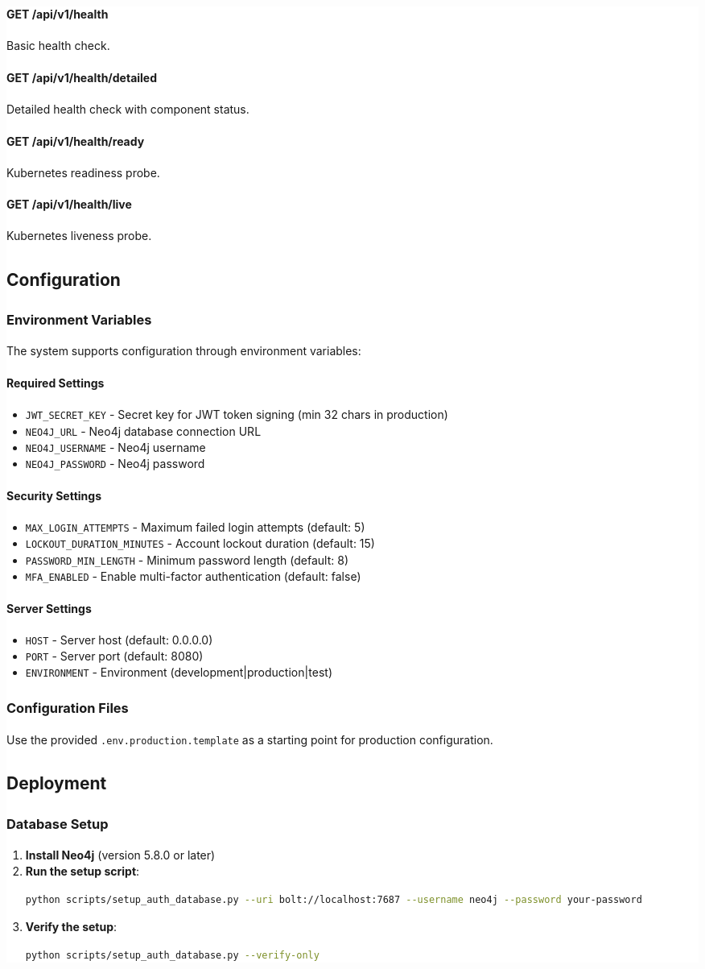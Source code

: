 #### GET /api/v1/health
Basic health check.

#### GET /api/v1/health/detailed
Detailed health check with component status.

#### GET /api/v1/health/ready
Kubernetes readiness probe.

#### GET /api/v1/health/live
Kubernetes liveness probe.

## Configuration

### Environment Variables

The system supports configuration through environment variables:

#### Required Settings
- `JWT_SECRET_KEY` - Secret key for JWT token signing (min 32 chars in production)
- `NEO4J_URL` - Neo4j database connection URL
- `NEO4J_USERNAME` - Neo4j username
- `NEO4J_PASSWORD` - Neo4j password

#### Security Settings
- `MAX_LOGIN_ATTEMPTS` - Maximum failed login attempts (default: 5)
- `LOCKOUT_DURATION_MINUTES` - Account lockout duration (default: 15)
- `PASSWORD_MIN_LENGTH` - Minimum password length (default: 8)
- `MFA_ENABLED` - Enable multi-factor authentication (default: false)

#### Server Settings
- `HOST` - Server host (default: 0.0.0.0)
- `PORT` - Server port (default: 8080)
- `ENVIRONMENT` - Environment (development|production|test)

### Configuration Files

Use the provided `.env.production.template` as a starting point for production configuration.

## Deployment

### Database Setup

1. **Install Neo4j** (version 5.8.0 or later)
2. **Run the setup script**:
   ```bash
   python scripts/setup_auth_database.py --uri bolt://localhost:7687 --username neo4j --password your-password
   ```
3. **Verify the setup**:
   ```bash
   python scripts/setup_auth_database.py --verify-only
   ```
